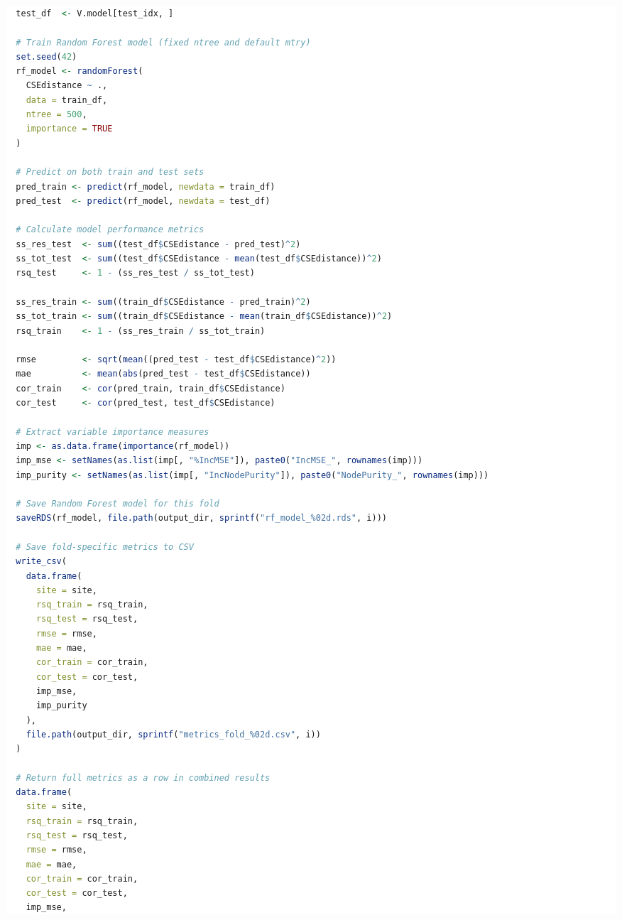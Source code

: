 ``` r
  test_df  <- V.model[test_idx, ]

  # Train Random Forest model (fixed ntree and default mtry)
  set.seed(42)
  rf_model <- randomForest(
    CSEdistance ~ .,
    data = train_df,
    ntree = 500,
    importance = TRUE
  )

  # Predict on both train and test sets
  pred_train <- predict(rf_model, newdata = train_df)
  pred_test  <- predict(rf_model, newdata = test_df)

  # Calculate model performance metrics
  ss_res_test  <- sum((test_df$CSEdistance - pred_test)^2)
  ss_tot_test  <- sum((test_df$CSEdistance - mean(test_df$CSEdistance))^2)
  rsq_test     <- 1 - (ss_res_test / ss_tot_test)

  ss_res_train <- sum((train_df$CSEdistance - pred_train)^2)
  ss_tot_train <- sum((train_df$CSEdistance - mean(train_df$CSEdistance))^2)
  rsq_train    <- 1 - (ss_res_train / ss_tot_train)

  rmse         <- sqrt(mean((pred_test - test_df$CSEdistance)^2))
  mae          <- mean(abs(pred_test - test_df$CSEdistance))
  cor_train    <- cor(pred_train, train_df$CSEdistance)
  cor_test     <- cor(pred_test, test_df$CSEdistance)

  # Extract variable importance measures
  imp <- as.data.frame(importance(rf_model))
  imp_mse <- setNames(as.list(imp[, "%IncMSE"]), paste0("IncMSE_", rownames(imp)))
  imp_purity <- setNames(as.list(imp[, "IncNodePurity"]), paste0("NodePurity_", rownames(imp)))

  # Save Random Forest model for this fold
  saveRDS(rf_model, file.path(output_dir, sprintf("rf_model_%02d.rds", i)))

  # Save fold-specific metrics to CSV
  write_csv(
    data.frame(
      site = site,
      rsq_train = rsq_train,
      rsq_test = rsq_test,
      rmse = rmse,
      mae = mae,
      cor_train = cor_train,
      cor_test = cor_test,
      imp_mse,
      imp_purity
    ),
    file.path(output_dir, sprintf("metrics_fold_%02d.csv", i))
  )

  # Return full metrics as a row in combined results
  data.frame(
    site = site,
    rsq_train = rsq_train,
    rsq_test = rsq_test,
    rmse = rmse,
    mae = mae,
    cor_train = cor_train,
    cor_test = cor_test,
    imp_mse,
```